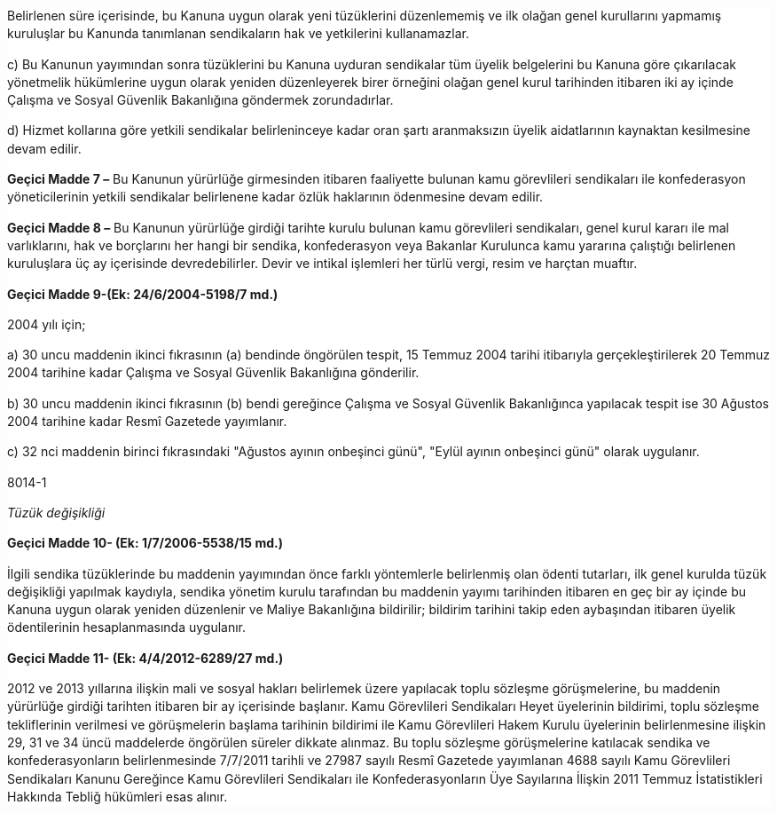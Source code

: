 Belirlenen süre içerisinde, bu Kanuna uygun olarak yeni tüzüklerini
düzenlememiş ve ilk olağan genel kurullarını yapmamış kuruluşlar bu
Kanunda tanımlanan sendikaların hak ve yetkilerini kullanamazlar.

c\) Bu Kanunun yayımından sonra tüzüklerini bu Kanuna uyduran sendikalar
tüm üyelik belgelerini bu Kanuna göre çıkarılacak yönetmelik hükümlerine
uygun olarak yeniden düzenleyerek birer örneğini olağan genel kurul
tarihinden itibaren iki ay içinde Çalışma ve Sosyal Güvenlik Bakanlığına
göndermek zorundadırlar.

d\) Hizmet kollarına göre yetkili sendikalar belirleninceye kadar oran
şartı aranmaksızın üyelik aidatlarının kaynaktan kesilmesine devam
edilir.

**Geçici Madde 7 –** Bu Kanunun yürürlüğe girmesinden itibaren
faaliyette bulunan kamu görevlileri sendikaları ile konfederasyon
yöneticilerinin yetkili sendikalar belirlenene kadar özlük haklarının
ödenmesine devam edilir.

**Geçici Madde 8 –** Bu Kanunun yürürlüğe girdiği tarihte kurulu bulunan
kamu görevlileri sendikaları, genel kurul kararı ile mal varlıklarını,
hak ve borçlarını her hangi bir sendika, konfederasyon veya Bakanlar
Kurulunca kamu yararına çalıştığı belirlenen kuruluşlara üç ay
içerisinde devredebilirler. Devir ve intikal işlemleri her türlü vergi,
resim ve harçtan muaftır.

**Geçici Madde 9-(Ek: 24/6/2004-5198/7 md.)**

2004 yılı için;

a\) 30 uncu maddenin ikinci fıkrasının (a) bendinde öngörülen tespit, 15
Temmuz 2004 tarihi itibarıyla gerçekleştirilerek 20 Temmuz 2004 tarihine
kadar Çalışma ve Sosyal Güvenlik Bakanlığına gönderilir.

b\) 30 uncu maddenin ikinci fıkrasının (b) bendi gereğince Çalışma ve
Sosyal Güvenlik Bakanlığınca yapılacak tespit ise 30 Ağustos 2004
tarihine kadar Resmî Gazetede yayımlanır.

c\) 32 nci maddenin birinci fıkrasındaki "Ağustos ayının onbeşinci günü",
"Eylül ayının onbeşinci günü" olarak uygulanır.

8014-1

*Tüzük değişikliği*

**Geçici Madde 10- (Ek: 1/7/2006-5538/15 md.)**

İlgili sendika tüzüklerinde bu maddenin yayımından önce farklı
yöntemlerle belirlenmiş olan ödenti tutarları, ilk genel kurulda tüzük
değişikliği yapılmak kaydıyla, sendika yönetim kurulu tarafından bu
maddenin yayımı tarihinden itibaren en geç bir ay içinde bu Kanuna uygun
olarak yeniden düzenlenir ve Maliye Bakanlığına bildirilir; bildirim
tarihini takip eden aybaşından itibaren üyelik ödentilerinin
hesaplanmasında uygulanır.

**Geçici Madde 11- (Ek: 4/4/2012-6289/27 md.)**

2012 ve 2013 yıllarına ilişkin mali ve sosyal hakları belirlemek üzere
yapılacak toplu sözleşme görüşmelerine, bu maddenin yürürlüğe girdiği
tarihten itibaren bir ay içerisinde başlanır. Kamu Görevlileri
Sendikaları Heyet üyelerinin bildirimi, toplu sözleşme tekliflerinin
verilmesi ve görüşmelerin başlama tarihinin bildirimi ile Kamu
Görevlileri Hakem Kurulu üyelerinin belirlenmesine ilişkin 29, 31 ve 34
üncü maddelerde öngörülen süreler dikkate alınmaz. Bu toplu sözleşme
görüşmelerine katılacak sendika ve konfederasyonların belirlenmesinde
7/7/2011 tarihli ve 27987 sayılı Resmî Gazetede yayımlanan 4688 sayılı
Kamu Görevlileri Sendikaları Kanunu Gereğince Kamu Görevlileri
Sendikaları ile Konfederasyonların Üye Sayılarına İlişkin 2011 Temmuz
İstatistikleri Hakkında Tebliğ hükümleri esas alınır.

